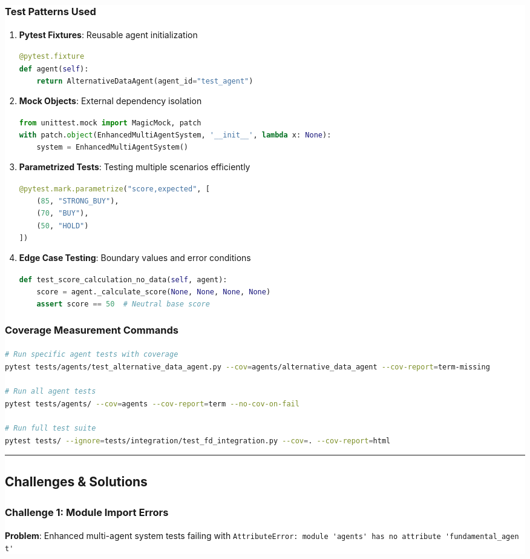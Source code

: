 ### Test Patterns Used

1. **Pytest Fixtures**: Reusable agent initialization
   ```python
   @pytest.fixture
   def agent(self):
       return AlternativeDataAgent(agent_id="test_agent")
   ```

2. **Mock Objects**: External dependency isolation
   ```python
   from unittest.mock import MagicMock, patch
   with patch.object(EnhancedMultiAgentSystem, '__init__', lambda x: None):
       system = EnhancedMultiAgentSystem()
   ```

3. **Parametrized Tests**: Testing multiple scenarios efficiently
   ```python
   @pytest.mark.parametrize("score,expected", [
       (85, "STRONG_BUY"),
       (70, "BUY"),
       (50, "HOLD")
   ])
   ```

4. **Edge Case Testing**: Boundary values and error conditions
   ```python
   def test_score_calculation_no_data(self, agent):
       score = agent._calculate_score(None, None, None, None)
       assert score == 50  # Neutral base score
   ```

### Coverage Measurement Commands

```bash
# Run specific agent tests with coverage
pytest tests/agents/test_alternative_data_agent.py --cov=agents/alternative_data_agent --cov-report=term-missing

# Run all agent tests
pytest tests/agents/ --cov=agents --cov-report=term --no-cov-on-fail

# Run full test suite
pytest tests/ --ignore=tests/integration/test_fd_integration.py --cov=. --cov-report=html
```

---

## Challenges & Solutions

### Challenge 1: Module Import Errors

**Problem**: Enhanced multi-agent system tests failing with `AttributeError: module 'agents' has no attribute 'fundamental_agent'`
